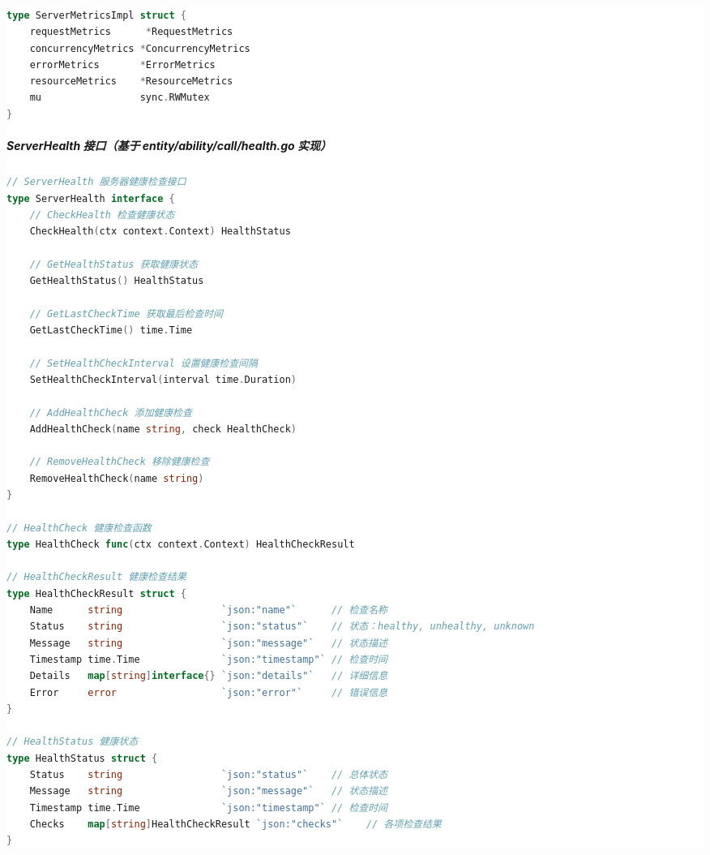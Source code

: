 ```go
type ServerMetricsImpl struct {
    requestMetrics      *RequestMetrics
    concurrencyMetrics *ConcurrencyMetrics
    errorMetrics       *ErrorMetrics
    resourceMetrics    *ResourceMetrics
    mu                 sync.RWMutex
}
```

##### ServerHealth 接口（基于 entity/ability/call/health.go 实现）
```go
// ServerHealth 服务器健康检查接口
type ServerHealth interface {
    // CheckHealth 检查健康状态
    CheckHealth(ctx context.Context) HealthStatus
    
    // GetHealthStatus 获取健康状态
    GetHealthStatus() HealthStatus
    
    // GetLastCheckTime 获取最后检查时间
    GetLastCheckTime() time.Time
    
    // SetHealthCheckInterval 设置健康检查间隔
    SetHealthCheckInterval(interval time.Duration)
    
    // AddHealthCheck 添加健康检查
    AddHealthCheck(name string, check HealthCheck)
    
    // RemoveHealthCheck 移除健康检查
    RemoveHealthCheck(name string)
}

// HealthCheck 健康检查函数
type HealthCheck func(ctx context.Context) HealthCheckResult

// HealthCheckResult 健康检查结果
type HealthCheckResult struct {
    Name      string                 `json:"name"`      // 检查名称
    Status    string                 `json:"status"`    // 状态：healthy, unhealthy, unknown
    Message   string                 `json:"message"`   // 状态描述
    Timestamp time.Time              `json:"timestamp"` // 检查时间
    Details   map[string]interface{} `json:"details"`   // 详细信息
    Error     error                  `json:"error"`     // 错误信息
}

// HealthStatus 健康状态
type HealthStatus struct {
    Status    string                 `json:"status"`    // 总体状态
    Message   string                 `json:"message"`   // 状态描述
    Timestamp time.Time              `json:"timestamp"` // 检查时间
    Checks    map[string]HealthCheckResult `json:"checks"`    // 各项检查结果
}
```
